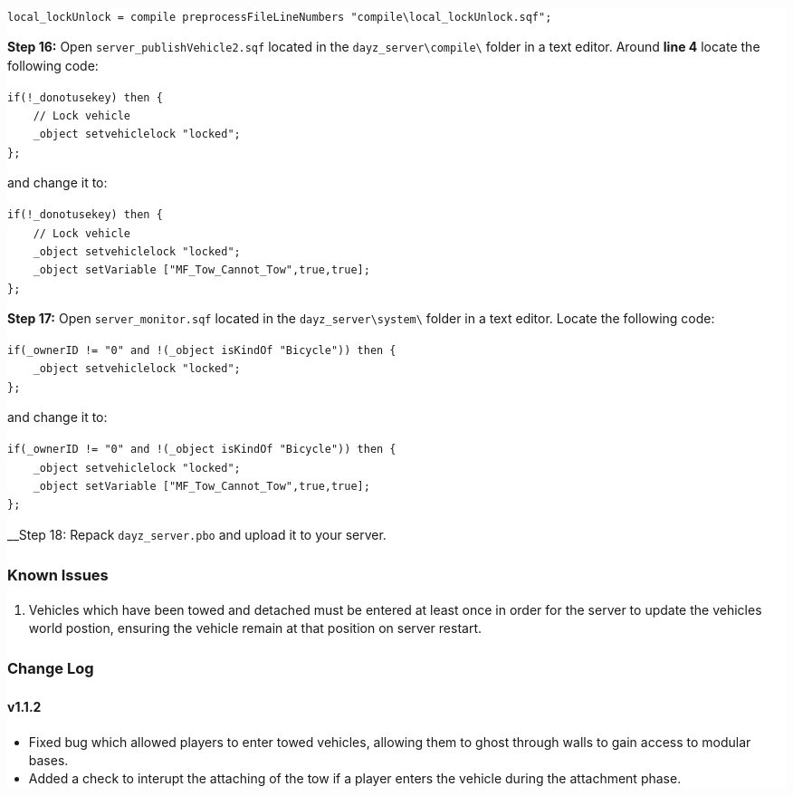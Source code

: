 ```sqf
local_lockUnlock = compile preprocessFileLineNumbers "compile\local_lockUnlock.sqf";
```

__Step 16:__ Open ```server_publishVehicle2.sqf``` located in the ```dayz_server\compile\``` folder in a text editor. Around __line 4__ locate the following code:

```sqf
if(!_donotusekey) then {
    // Lock vehicle
    _object setvehiclelock "locked";
};
```

and change it to:

```sqf
if(!_donotusekey) then {
    // Lock vehicle
    _object setvehiclelock "locked";
    _object setVariable ["MF_Tow_Cannot_Tow",true,true];
};
```

__Step 17:__ Open ```server_monitor.sqf``` located in the ```dayz_server\system\``` folder in a text editor. Locate the following code:

```sqf
if(_ownerID != "0" and !(_object isKindOf "Bicycle")) then {
	_object setvehiclelock "locked";
};
```

and change it to:

```sqf
if(_ownerID != "0" and !(_object isKindOf "Bicycle")) then {
	_object setvehiclelock "locked";
	_object setVariable ["MF_Tow_Cannot_Tow",true,true];
};
```

__Step 18: Repack ```dayz_server.pbo``` and upload it to your server.

### Known Issues ###
1. Vehicles which have been towed and detached must be entered at least once in order for the server to update the vehicles world postion, ensuring the vehicle remain at that position on server restart.

### Change Log ###

#### v1.1.2 ###
- Fixed bug which allowed players to enter towed vehicles, allowing them to ghost through walls to gain access to modular bases.
- Added a check to interupt the attaching of the tow if a player enters the vehicle during the attachment phase.
